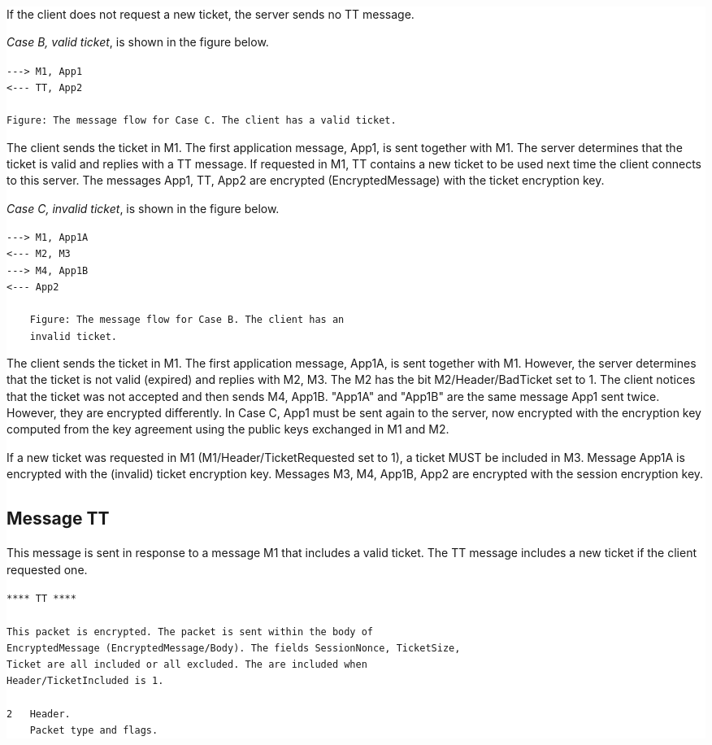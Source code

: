 If the client does not request a new ticket, the server sends
no TT message.

*Case B, valid ticket*, is shown in the figure below.
    
    ---> M1, App1
    <--- TT, App2
    
    Figure: The message flow for Case C. The client has a valid ticket.
    
The client sends the ticket in M1. The first application message,
App1, is sent together with M1. The server determines that the 
ticket is valid and replies with a TT message. If requested in M1,
TT contains a new ticket to be used next time the client connects
to this server. The messages App1, TT, App2 are encrypted
(EncryptedMessage) with the ticket encryption key.

*Case C, invalid ticket*, is shown in the figure below.
    
    ---> M1, App1A
    <--- M2, M3
    ---> M4, App1B
    <--- App2
    
        Figure: The message flow for Case B. The client has an 
        invalid ticket.
    
The client sends the ticket in M1. The first application message, 
App1A, is sent together with M1. However, the server determines that
the ticket is not valid (expired) and replies with M2, M3. The M2 
has the bit M2/Header/BadTicket set to 1. The client notices that the ticket
was not accepted and then sends M4, App1B. "App1A" and "App1B" are the 
same message App1 sent twice. However, they are encrypted differently.
In Case C, App1 must be sent again to the server, now encrypted with 
the encryption key computed from the key agreement using the public keys 
exchanged in M1 and M2.

If a new ticket was requested in M1 (M1/Header/TicketRequested set to 1),
a ticket MUST be included in M3.
Message App1A is encrypted with the (invalid) ticket encryption key.
Messages M3, M4, App1B, App2 are encrypted with the session encryption key.


Message TT
----------

This message is sent in response to a message M1 that includes a 
valid ticket. The TT message includes a new ticket if the client
requested one.
    
    **** TT ****

    This packet is encrypted. The packet is sent within the body of 
    EncryptedMessage (EncryptedMessage/Body). The fields SessionNonce, TicketSize,
    Ticket are all included or all excluded. The are included when 
    Header/TicketIncluded is 1.
    
    2   Header. 
        Packet type and flags.
        